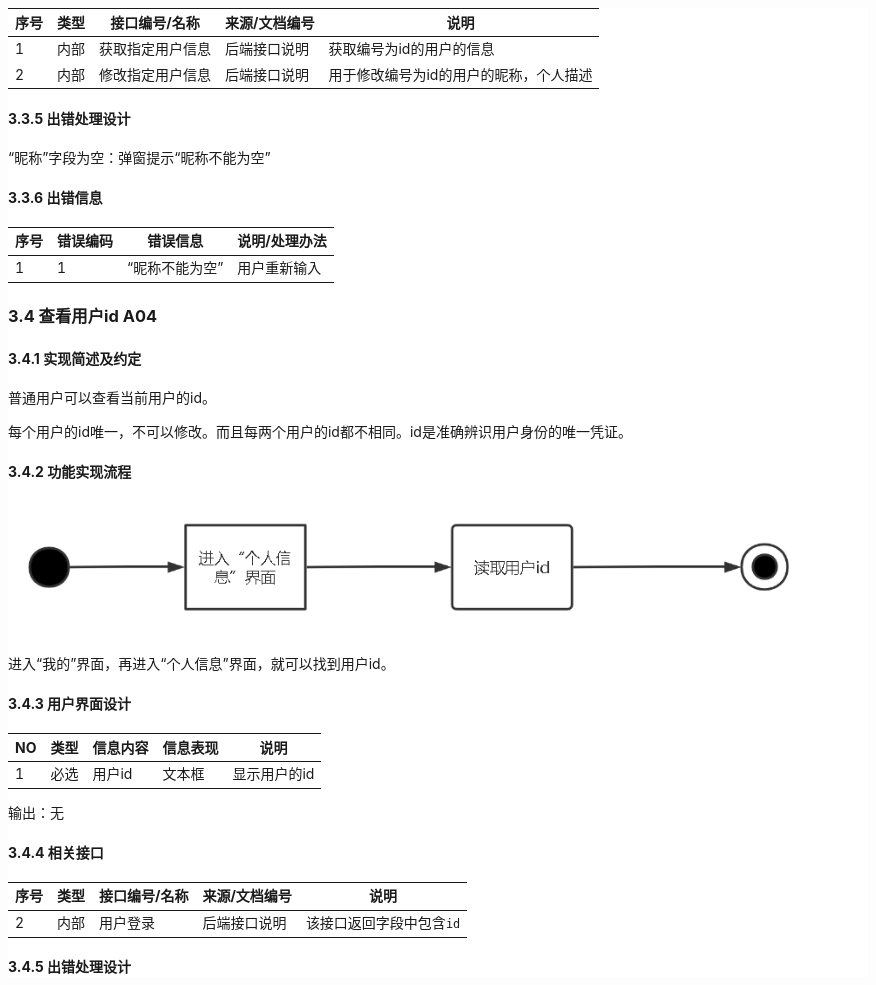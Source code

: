 | 序号 | 类型 | 接口编号/名称    | 来源/文档编号 | 说明                                   |
| ---- | ---- | ---------------- | ------------- | -------------------------------------- |
| 1    | 内部 | 获取指定用户信息 | 后端接口说明  | 获取编号为id的用户的信息               |
| 2    | 内部 | 修改指定用户信息 | 后端接口说明  | 用于修改编号为id的用户的昵称，个人描述 |

#### 3.3.5 出错处理设计

“昵称”字段为空：弹窗提示“昵称不能为空”

#### 3.3.6 出错信息

| 序号 | 错误编码 | 错误信息       | 说明/处理办法 |
| ---- | -------- | -------------- | ------------- |
| 1    | 1        | “昵称不能为空” | 用户重新输入  |



### 3.4 查看用户id A04 
#### 3.4.1 实现简述及约定 

普通用户可以查看当前用户的id。

每个用户的id唯一，不可以修改。而且每两个用户的id都不相同。id是准确辨识用户身份的唯一凭证。

#### 3.4.2 功能实现流程

![image-20210420210003947](OutlineDesignReport.assets/image-20210420210003947.png)

进入“我的”界面，再进入“个人信息”界面，就可以找到用户id。

#### 3.4.3 用户界面设计

| **NO** | **类型** | **信息内容** | **信息表现** | **说明**     |
| ------ | -------- | ------------ | ------------ | ------------ |
| 1      | 必选     | 用户id       | 文本框       | 显示用户的id |

输出：无

#### 3.4.4 相关接口

| 序号 | 类型 | 接口编号/名称 | 来源/文档编号 | 说明                     |
| ---- | ---- | ------------- | ------------- | ------------------------ |
| 2    | 内部 | 用户登录      | 后端接口说明  | 该接口返回字段中包含`id` |

#### 3.4.5 出错处理设计

